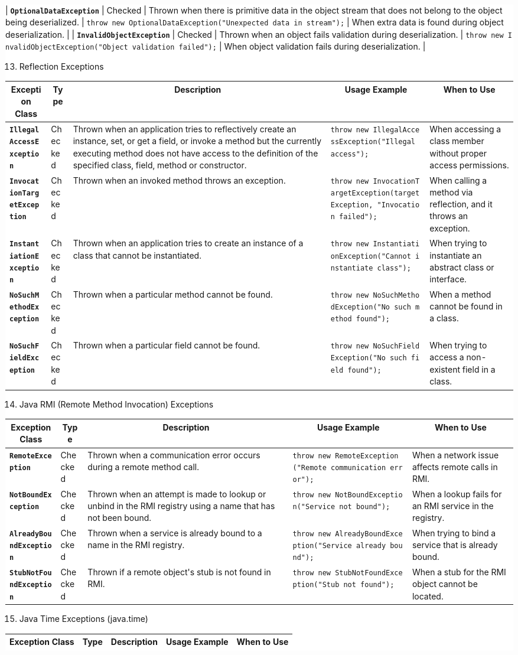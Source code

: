 | **`OptionalDataException`**    | Checked | Thrown when there is primitive data in the object stream that does not belong to the object being deserialized. | `throw new OptionalDataException("Unexpected data in stream");`             | When extra data is found during object deserialization. |
| **`InvalidObjectException`**   | Checked | Thrown when an object fails validation during deserialization.                                                  | `throw new InvalidObjectException("Object validation failed");`             | When object validation fails during deserialization.    |

13. Reflection Exceptions

| Exception Class                 | Type    | Description                                                                                                                                                                                                                                  | Usage Example                                                                | When to Use                                                       |
| ------------------------------- | ------- | -------------------------------------------------------------------------------------------------------------------------------------------------------------------------------------------------------------------------------------------- | ---------------------------------------------------------------------------- | ----------------------------------------------------------------- |
| **`IllegalAccessException`**    | Checked | Thrown when an application tries to reflectively create an instance, set, or get a field, or invoke a method but the currently executing method does not have access to the definition of the specified class, field, method or constructor. | `throw new IllegalAccessException("Illegal access");`                        | When accessing a class member without proper access permissions.  |
| **`InvocationTargetException`** | Checked | Thrown when an invoked method throws an exception.                                                                                                                                                                                           | `throw new InvocationTargetException(targetException, "Invocation failed");` | When calling a method via reflection, and it throws an exception. |
| **`InstantiationException`**    | Checked | Thrown when an application tries to create an instance of a class that cannot be instantiated.                                                                                                                                               | `throw new InstantiationException("Cannot instantiate class");`              | When trying to instantiate an abstract class or interface.        |
| **`NoSuchMethodException`**     | Checked | Thrown when a particular method cannot be found.                                                                                                                                                                                             | `throw new NoSuchMethodException("No such method found");`                   | When a method cannot be found in a class.                         |
| **`NoSuchFieldException`**      | Checked | Thrown when a particular field cannot be found.                                                                                                                                                                                              | `throw new NoSuchFieldException("No such field found");`                     | When trying to access a non-existent field in a class.            |

14. Java RMI (Remote Method Invocation) Exceptions

| Exception Class             | Type    | Description                                                                                                  | Usage Example                                               | When to Use                                             |
| --------------------------- | ------- | ------------------------------------------------------------------------------------------------------------ | ----------------------------------------------------------- | ------------------------------------------------------- |
| **`RemoteException`**       | Checked | Thrown when a communication error occurs during a remote method call.                                        | `throw new RemoteException("Remote communication error");`  | When a network issue affects remote calls in RMI.       |
| **`NotBoundException`**     | Checked | Thrown when an attempt is made to lookup or unbind in the RMI registry using a name that has not been bound. | `throw new NotBoundException("Service not bound");`         | When a lookup fails for an RMI service in the registry. |
| **`AlreadyBoundException`** | Checked | Thrown when a service is already bound to a name in the RMI registry.                                        | `throw new AlreadyBoundException("Service already bound");` | When trying to bind a service that is already bound.    |
| **`StubNotFoundException`** | Checked | Thrown if a remote object's stub is not found in RMI.                                                        | `throw new StubNotFoundException("Stub not found");`        | When a stub for the RMI object cannot be located.       |

15. Java Time Exceptions (java.time)

| Exception Class              | Type      | Description                                                | Usage Example                                                               | When to Use                                          |
| ---------------------------- | --------- | ---------------------------------------------------------- | --------------------------------------------------------------------------- | ---------------------------------------------------- |